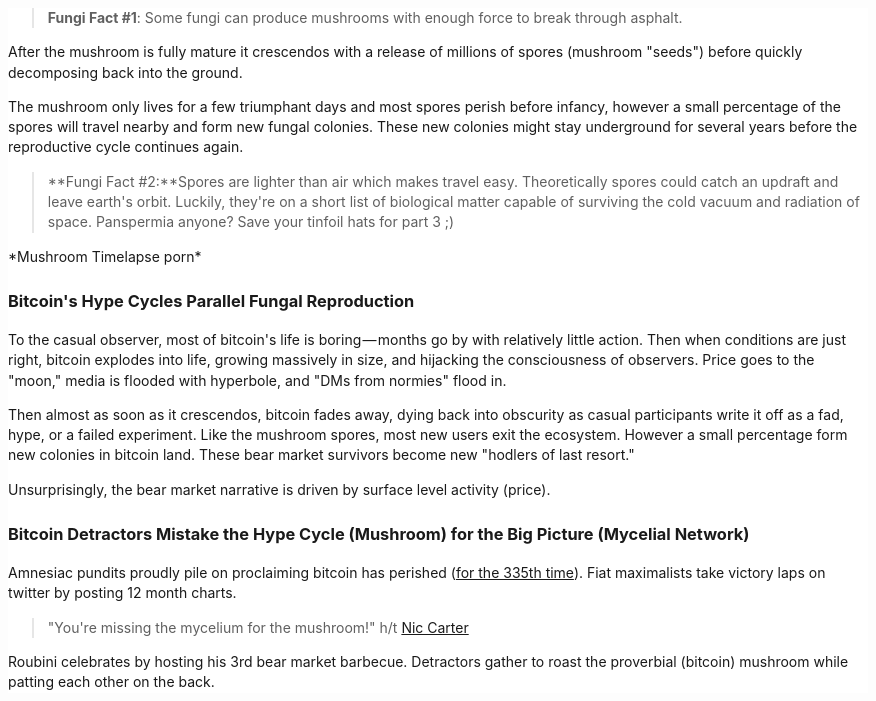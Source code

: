 > **Fungi Fact #1**: Some fungi can produce mushrooms with enough force to break through asphalt.

After the mushroom is fully mature it crescendos with a release of millions of spores (mushroom "seeds") before quickly decomposing back into the ground.

The mushroom only lives for a few triumphant days and most spores perish before infancy, however a small percentage of the spores will travel nearby and form new fungal colonies. These new colonies might stay underground for several years before the reproductive cycle continues again.

> **Fungi Fact #2:**Spores are lighter than air which makes travel easy. Theoretically spores could catch an updraft and leave earth's orbit. Luckily, they're on a short list of biological matter capable of surviving the cold vacuum and radiation of space. Panspermia anyone? Save your tinfoil hats for part 3 ;)

<iframe width="560" height="315" src="https://www.youtube.com/embed/b-nJ0ROGD14" frameborder="0" allow="accelerometer; autoplay; encrypted-media; gyroscope; picture-in-picture" allowfullscreen></iframe>*Mushroom Timelapse porn*

### Bitcoin's Hype Cycles Parallel Fungal Reproduction

To the casual observer, most of bitcoin's life is boring — months go by with relatively little action. Then when conditions are just right, bitcoin explodes into life, growing massively in size, and hijacking the consciousness of observers. Price goes to the "moon," media is flooded with hyperbole, and "DMs from normies" flood in.

Then almost as soon as it crescendos, bitcoin fades away, dying back into obscurity as casual participants write it off as a fad, hype, or a failed experiment. Like the mushroom spores, most new users exit the ecosystem. However a small percentage form new colonies in bitcoin land. These bear market survivors become new "hodlers of last resort."

Unsurprisingly, the bear market narrative is driven by surface level activity (price).

### **Bitcoin Detractors Mistake the Hype Cycle (Mushroom) for the Big Picture (Mycelial Network)**

Amnesiac pundits proudly pile on proclaiming bitcoin has perished ([for the 335th time](https://99bitcoins.com/bitcoinobituaries/)). Fiat maximalists take victory laps on twitter by posting 12 month charts.

> "You're missing the mycelium for the mushroom!" h/t [Nic Carter](https://twitter.com/nic__carter)

Roubini celebrates by hosting his 3rd bear market barbecue. Detractors gather to roast the proverbial (bitcoin) mushroom while patting each other on the back.
